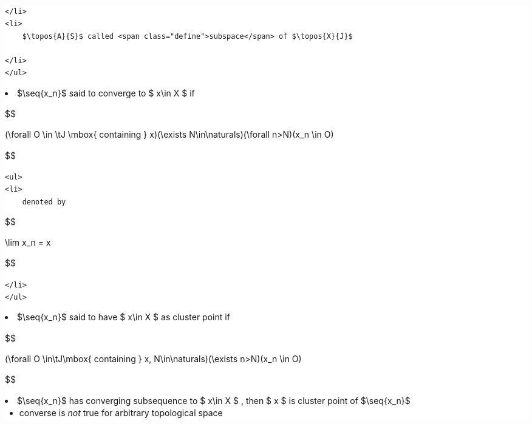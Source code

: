 	</li>
	<li>
		$\topos{A}{S}$ called <span class="define">subspace</span> of $\topos{X}{J}$

	</li>
	</ul>

</li>
<li>
	$\seq{x_n}$ said to <span class="define">converge</span> to 
$
x\in X
$
 if

$$

(\forall O \in \tJ \mbox{ containing } x)(\exists N\in\naturals)(\forall n>N)(x_n \in O)

$$

	<ul>
	<li>
		denoted by

$$

\lim x_n = x

$$


	</li>
	</ul>

</li>
<li>
	$\seq{x_n}$ said to have 
$
x\in X
$
 as <span class="define">cluster point</span> if

$$

(\forall O \in\tJ\mbox{ containing } x, N\in\naturals)(\exists n>N)(x_n \in O)

$$


</li>
<li>
	$\seq{x_n}$ has converging subsequence to 
$
x\in X
$
, then 
$
x
$
 is cluster point of $\seq{x_n}$
	<ul>
	<li>
		converse is <i>not</i> true for arbitrary topological space
